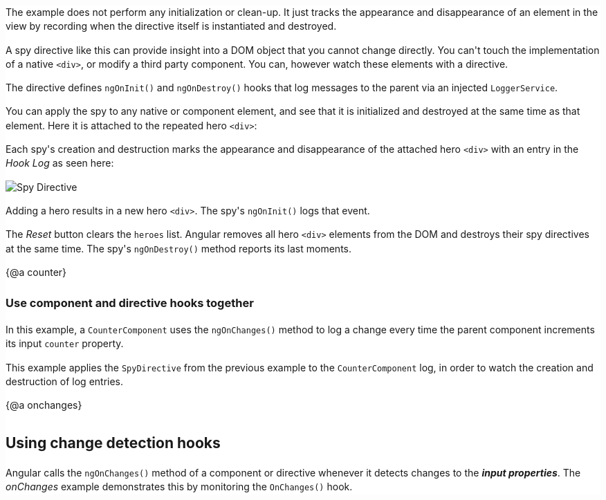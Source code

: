The example does not perform any initialization or clean-up.
It just tracks the appearance and disappearance of an element in the view by recording when the directive itself is instantiated and destroyed.

A spy directive like this can provide insight into a DOM object that you cannot change directly.
You can't touch the implementation of a native `<div>`, or modify a third party component.
You can, however watch these elements with a directive.

The directive defines `ngOnInit()` and `ngOnDestroy()` hooks
that log messages to the parent via an injected `LoggerService`.

<code-example path="lifecycle-hooks/src/app/spy.directive.ts" region="spy-directive" header="src/app/spy.directive.ts"></code-example>

You can apply the spy to any native or component element, and see that it is initialized and destroyed
at the same time as that element.
Here it is attached to the repeated hero `<div>`:

<code-example path="lifecycle-hooks/src/app/spy.component.html" region="template" header="src/app/spy.component.html"></code-example>

Each spy's creation and destruction marks the appearance and disappearance of the attached hero `<div>`
with an entry in the *Hook Log* as seen here:

<div class="lightbox">
  <img src='generated/images/guide/lifecycle-hooks/spy-directive.gif' alt="Spy Directive">
</div>

Adding a hero results in a new hero `<div>`. The spy's `ngOnInit()` logs that event.

The *Reset* button clears the `heroes` list.
Angular removes all hero `<div>` elements from the DOM and destroys their spy directives at the same time.
The spy's `ngOnDestroy()` method reports its last moments.

{@a counter}

### Use component and directive hooks together

In this example, a `CounterComponent` uses the `ngOnChanges()` method to log a change every time the parent component increments its input `counter` property.

This example applies the `SpyDirective` from the previous example to the `CounterComponent` log, in order to watch the creation and destruction of log entries.

{@a onchanges}

## Using change detection hooks

Angular calls the `ngOnChanges()` method of a component or directive whenever it detects changes to the  ***input properties***.
The *onChanges* example demonstrates this by monitoring the `OnChanges()` hook.

<code-example path="lifecycle-hooks/src/app/on-changes.component.ts" region="ng-on-changes" header="on-changes.component.ts (excerpt)"></code-example>
